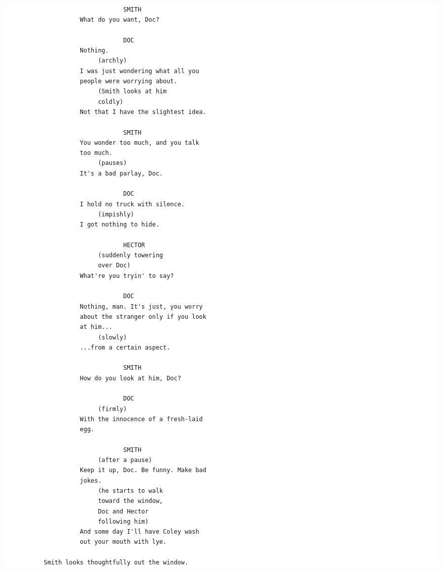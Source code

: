                                      SMITH
                         What do you want, Doc?

                                     DOC
                         Nothing.
                              (archly)
                         I was just wondering what all you 
                         people were worrying about.
                              (Smith looks at him 
                              coldly)
                         Not that I have the slightest idea.

                                     SMITH
                         You wonder too much, and you talk 
                         too much.
                              (pauses)
                         It's a bad parlay, Doc.

                                     DOC
                         I hold no truck with silence.
                              (impishly)
                         I got nothing to hide.

                                     HECTOR
                              (suddenly towering 
                              over Doc)
                         What're you tryin' to say?

                                     DOC
                         Nothing, man. It's just, you worry 
                         about the stranger only if you look 
                         at him...
                              (slowly)
                         ...from a certain aspect.

                                     SMITH
                         How do you look at him, Doc?

                                     DOC
                              (firmly)
                         With the innocence of a fresh-laid 
                         egg.

                                     SMITH
                              (after a pause)
                         Keep it up, Doc. Be funny. Make bad 
                         jokes.
                              (he starts to walk 
                              toward the window, 
                              Doc and Hector 
                              following him)
                         And some day I'll have Coley wash 
                         out your mouth with lye.

               Smith looks thoughtfully out the window.
